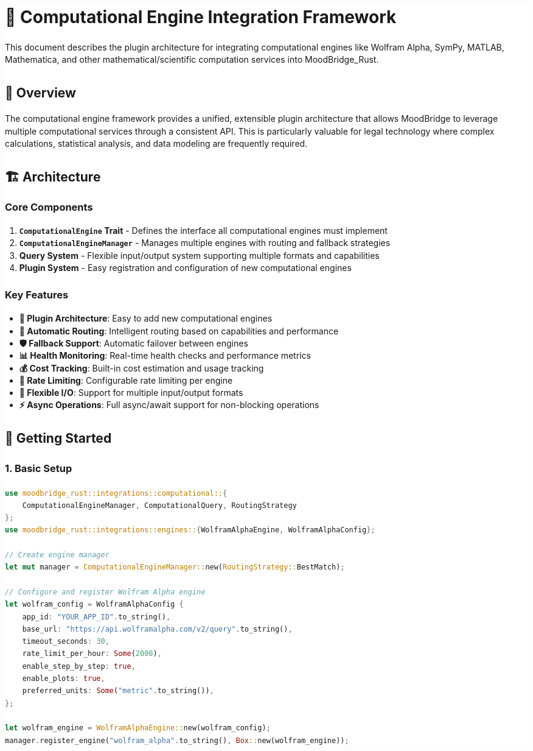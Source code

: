 # 🧮 Computational Engine Integration Framework

This document describes the plugin architecture for integrating computational engines like Wolfram Alpha, SymPy, MATLAB, Mathematica, and other mathematical/scientific computation services into MoodBridge_Rust.

## 🎯 Overview

The computational engine framework provides a unified, extensible plugin architecture that allows MoodBridge to leverage multiple computational services through a consistent API. This is particularly valuable for legal technology where complex calculations, statistical analysis, and data modeling are frequently required.

## 🏗️ Architecture

### Core Components

1. **`ComputationalEngine` Trait** - Defines the interface all computational engines must implement
2. **`ComputationalEngineManager`** - Manages multiple engines with routing and fallback strategies
3. **Query System** - Flexible input/output system supporting multiple formats and capabilities
4. **Plugin System** - Easy registration and configuration of new computational engines

### Key Features

- **🔌 Plugin Architecture**: Easy to add new computational engines
- **🔄 Automatic Routing**: Intelligent routing based on capabilities and performance
- **🛡️ Fallback Support**: Automatic failover between engines
- **📊 Health Monitoring**: Real-time health checks and performance metrics
- **💰 Cost Tracking**: Built-in cost estimation and usage tracking
- **🚦 Rate Limiting**: Configurable rate limiting per engine
- **🔧 Flexible I/O**: Support for multiple input/output formats
- **⚡ Async Operations**: Full async/await support for non-blocking operations

## 🚀 Getting Started

### 1. Basic Setup

```rust
use moodbridge_rust::integrations::computational::{
    ComputationalEngineManager, ComputationalQuery, RoutingStrategy
};
use moodbridge_rust::integrations::engines::{WolframAlphaEngine, WolframAlphaConfig};

// Create engine manager
let mut manager = ComputationalEngineManager::new(RoutingStrategy::BestMatch);

// Configure and register Wolfram Alpha engine
let wolfram_config = WolframAlphaConfig {
    app_id: "YOUR_APP_ID".to_string(),
    base_url: "https://api.wolframalpha.com/v2/query".to_string(),
    timeout_seconds: 30,
    rate_limit_per_hour: Some(2000),
    enable_step_by_step: true,
    enable_plots: true,
    preferred_units: Some("metric".to_string()),
};

let wolfram_engine = WolframAlphaEngine::new(wolfram_config);
manager.register_engine("wolfram_alpha".to_string(), Box::new(wolfram_engine));
```
